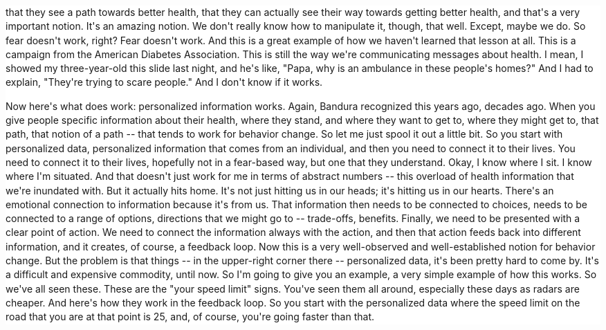 that they see a path towards better health,
that they can actually see their way towards getting better health,
and that&#39;s a very important notion.
It&#39;s an amazing notion.
We don&#39;t really know how to manipulate it, though, that well.
Except, maybe we do.
So fear doesn&#39;t work, right? Fear doesn&#39;t work.
And this is a great example
of how we haven&#39;t learned that lesson at all.
This is a campaign from the American Diabetes Association.
This is still the way we&#39;re communicating messages about health.
I mean, I showed my three-year-old this slide last night,
and he&#39;s like, &quot;Papa, why is an ambulance in these people&#39;s homes?&quot;
And I had to explain, &quot;They&#39;re trying to scare people.&quot;
And I don&#39;t know if it works.

Now here&#39;s what does work:
personalized information works.
Again, Bandura recognized this
years ago, decades ago.
When you give people specific information
about their health, where they stand,
and where they want to get to, where they might get to,
that path, that notion of a path --
that tends to work for behavior change.
So let me just spool it out a little bit.
So you start with personalized data, personalized information
that comes from an individual,
and then you need to connect it to their lives.
You need to connect it to their lives,
hopefully not in a fear-based way, but one that they understand.
Okay, I know where I sit. I know where I&#39;m situated.
And that doesn&#39;t just work for me in terms of abstract numbers --
this overload of health information
that we&#39;re inundated with.
But it actually hits home.
It&#39;s not just hitting us in our heads; it&#39;s hitting us in our hearts.
There&#39;s an emotional connection to information
because it&#39;s from us.
That information then needs to be connected to choices,
needs to be connected to a range of options,
directions that we might go to --
trade-offs, benefits.
Finally, we need to be presented with a clear point of action.
We need to connect the information
always with the action,
and then that action feeds back
into different information,
and it creates, of course, a feedback loop.
Now this is a very well-observed and well-established notion
for behavior change.
But the problem is that things -- in the upper-right corner there --
personalized data, it&#39;s been pretty hard to come by.
It&#39;s a difficult and expensive commodity,
until now.
So I&#39;m going to give you an example, a very simple example of how this works.
So we&#39;ve all seen these. These are the &quot;your speed limit&quot; signs.
You&#39;ve seen them all around,
especially these days as radars are cheaper.
And here&#39;s how they work in the feedback loop.
So you start with the personalized data
where the speed limit on the road that you are at that point
is 25,
and, of course, you&#39;re going faster than that.